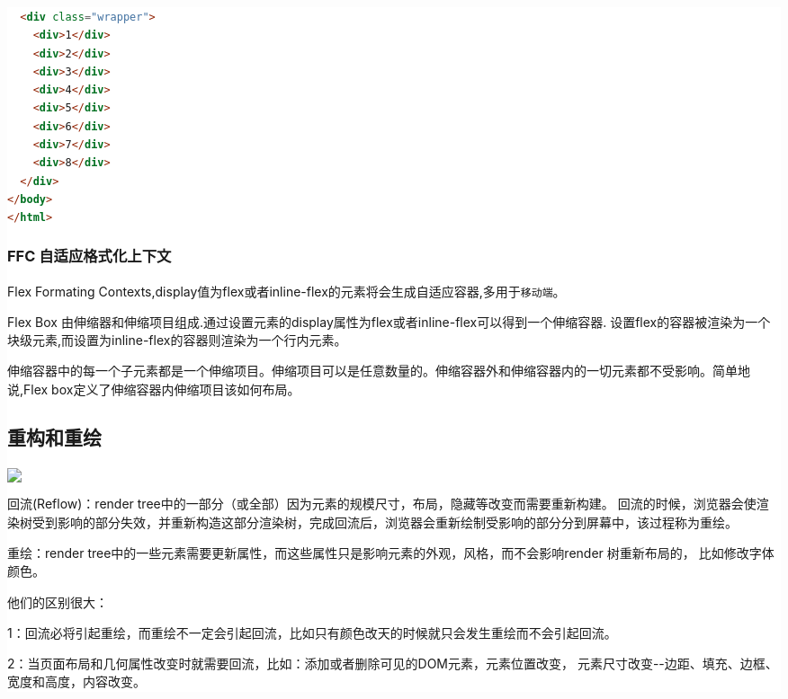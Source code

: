 ```html
  <div class="wrapper">
    <div>1</div>
    <div>2</div>
    <div>3</div>
    <div>4</div>
    <div>5</div>
    <div>6</div>
    <div>7</div>
    <div>8</div>
  </div>
</body>
</html>
```
### FFC 自适应格式化上下文

Flex Formating Contexts,display值为flex或者inline-flex的元素将会生成自适应容器,多用于`移动端`。

Flex Box 由伸缩器和伸缩项目组成.通过设置元素的display属性为flex或者inline-flex可以得到一个伸缩容器.
设置flex的容器被渲染为一个块级元素,而设置为inline-flex的容器则渲染为一个行内元素。

伸缩容器中的每一个子元素都是一个伸缩项目。伸缩项目可以是任意数量的。伸缩容器外和伸缩容器内的一切元素都不受影响。简单地说,Flex box定义了伸缩容器内伸缩项目该如何布局。

## 重构和重绘
<img src="/images/css/Refactor.png" style="width: 100%; display: block; margin: 0 auto;">


回流(Reflow)：render tree中的一部分（或全部）因为元素的规模尺寸，布局，隐藏等改变而需要重新构建。
回流的时候，浏览器会使渲染树受到影响的部分失效，并重新构造这部分渲染树，完成回流后，浏览器会重新绘制受影响的部分分到屏幕中，该过程称为重绘。

重绘：render tree中的一些元素需要更新属性，而这些属性只是影响元素的外观，风格，而不会影响render 树重新布局的，
比如修改字体颜色。

他们的区别很大：

1：回流必将引起重绘，而重绘不一定会引起回流，比如只有颜色改天的时候就只会发生重绘而不会引起回流。

2：当页面布局和几何属性改变时就需要回流，比如：添加或者删除可见的DOM元素，元素位置改变，
元素尺寸改变--边距、填充、边框、宽度和高度，内容改变。
